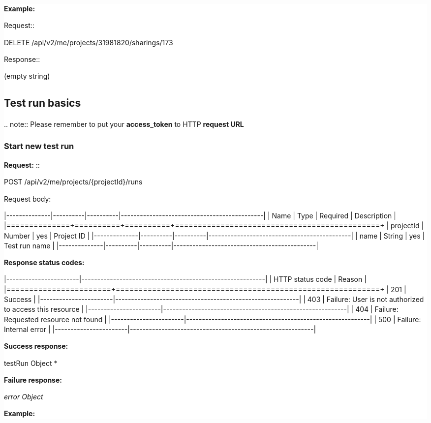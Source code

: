  
**Example:**
 
Request::
   
 DELETE /api/v2/me/projects/31981820/sharings/173
   
Response::
 
 (empty string)


## Test run basics

.. note:: Please remember to put your **access_token** to HTTP **request URL**
 
### Start new test run

**Request:** ::

 POST /api/v2/me/projects/{projectId}/runs
  
Request body:

|--------------|----------|----------|---------------------------------------------|
 | Name         | Type     | Required | Description                                 |
|==============+==========+==========+=============================================+
 | projectId    | Number   |   yes    | Project ID                                  |
|--------------|----------|----------|---------------------------------------------|
 | name         | String   |   yes    | Test run name                               |
|--------------|----------|----------|---------------------------------------------|
 
 
**Response status codes:**

|-----------------------|----------------------------------------------------------|
 | HTTP status code      | Reason                                                   |
|=======================+==========================================================+
 | 201                   | Success                                                  |
|-----------------------|----------------------------------------------------------|
 | 403                   | Failure: User is not authorized to access this resource  |
|-----------------------|----------------------------------------------------------|
 | 404                   | Failure: Requested resource not found                    |
|-----------------------|----------------------------------------------------------|
 | 500                   | Failure: Internal error                                  |
|-----------------------|----------------------------------------------------------|
 

**Success response:**

testRun Object *
 
**Failure response:**

*error Object*
 
 
**Example:**
 